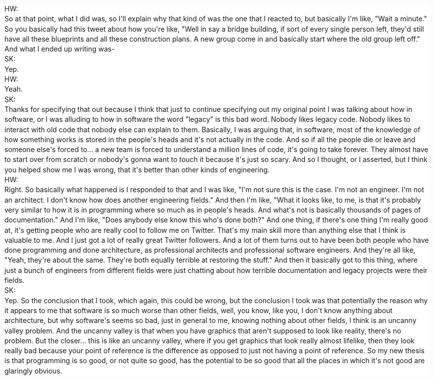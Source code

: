   <div class="block">
    <div class="name">HW:</div>
      So at that point, what I did was, so I'll explain why that kind of was the one that I reacted to, but basically I'm like, "Wait a minute." So you basically had this tweet about how you're like, "Well in say a bridge building, if sort of every single person left, they'd still have all these blueprints and all these construction plans. A new group come in and basically start where the old group left off." And what I ended up writing was-
  </div>

  <div class="block">
    <div class="name">SK:</div>
      Yep.
  </div>

  <div class="block">
    <div class="name">HW:</div>
      Yeah.
  </div>

  <div class="block">
    <div class="name">SK:</div>
      Thanks for specifying that out because I think that just to continue specifying out my original point I was talking about how in software, or I was alluding to how in software the word "legacy" is this bad word. Nobody likes legacy code. Nobody likes to interact with old code that nobody else can explain to them. Basically, I was arguing that, in software, most of the knowledge of how something works is stored in the people's heads and it's not actually in the code. And so if all the people die or leave and someone else's forced to... a new team is forced to understand a million lines of code, it's going to take forever. They almost have to start over from scratch or nobody's gonna want to touch it because it's just so scary. And so I thought, or I asserted, but I think you helped show me I was wrong, that it's better than other kinds of engineering.
  </div>

  <div class="block">
    <div class="name">HW:</div>
      Right. So basically what happened is I responded to that and I was like, "I'm not sure this is the case. I'm not an engineer. I'm not an architect. I don't know how does another engineering fields." And then I'm like, "What it looks like, to me, is that it's probably very similar to how it is in programming where so much as in people's heads. And what's not is basically thousands of pages of documentation." And I'm like, "Does anybody else know this who's done both?" And one thing, if there's one thing I'm really good at, it's getting people who are really cool to follow me on Twitter. That's my main skill more than anything else that I think is valuable to me. And I just got a lot of really great Twitter followers. And a lot of them turns out to have been both people who have done programming and done architecture, as professional architects and professional software engineers. And they're all like, "Yeah, they're about the same. They're both equally terrible at restoring the stuff." And then it basically got to this thing, where just a bunch of engineers from different fields were just chatting about how terrible documentation and legacy projects were their fields.
  </div>

  <div class="block">
    <div class="name">SK:</div>
      Yep. So the conclusion that I took, which again, this could be wrong, but the conclusion I took was that potentially the reason why it appears to me that software is so much worse than other fields, well, you know, like you, I don't know anything about architecture, but why software's seems so bad, just in general to me, knowing nothing about other fields, I think is an uncanny valley problem. And the uncanny valley is that when you have graphics that aren't supposed to look like reality, there's no problem. But the closer... this is like an uncanny valley, where if you get graphics that look really almost lifelike, then they look really bad because your point of reference is the difference as opposed to just not having a point of reference. So my new thesis is that programming is so good, or not quite so good, has the potential to be so good that all the places in which it's not good are glaringly obvious.
  </div>
